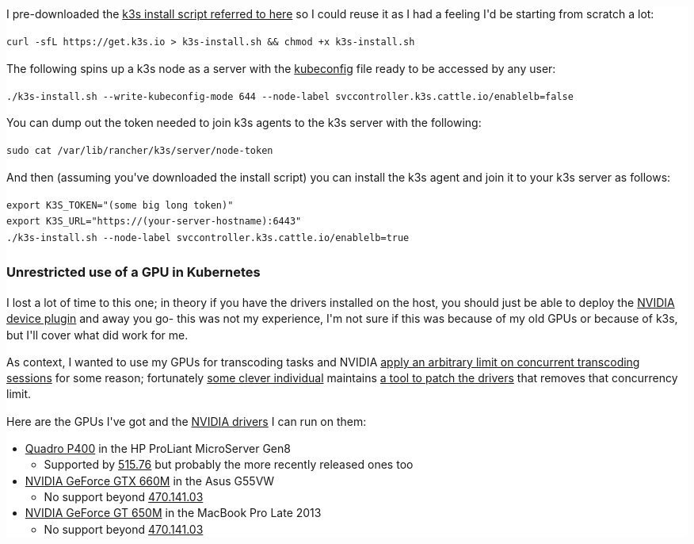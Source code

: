 I pre-downloaded the [k3s install script referred to here](https://docs.k3s.io/quick-start) so I could reuse it as I had a feeling I'd be
starting from scratch a lot:

```shell
curl -sfL https://get.k3s.io > k3s-install.sh && chmod +x k3s-install.sh
```

The following spins up a k3s node as a server with
the [kubeconfig](https://kubernetes.io/docs/concepts/configuration/organize-cluster-access-kubeconfig/) file ready to be accessed by any
user:

```shell
./k3s-install.sh --write-kubeconfig-mode 644 --node-label svccontroller.k3s.cattle.io/enablelb=false
```

You can dump out the token needed to join k3s agents to the k3s server with the following:

```shell
sudo cat /var/lib/rancher/k3s/server/node-token
```

And then (assuming you've downloaded the install script) you can install the k3s agent and join it to your k3s server as follows:

```shell
export K3S_TOKEN="(some big long token)"
export K3S_URL="https://(your-server-hostname):6443"
./k3s-install.sh --node-label svccontroller.k3s.cattle.io/enablelb=true
```

### Unrestricted use of a GPU in Kubernetes

I lost a lot of time to this one; in theory if you have the drivers installed on the host, you should just be able to deploy
the [NVIDIA device plugin](https://github.com/NVIDIA/k8s-device-plugin) and away you go- this was not my experience, I'm not sure if this
was because of my old GPUs or because of k3s, but I'll cover what did work for me.

As context, I wanted to use my GPUs for transcoding tasks and
NVIDIA [apply an arbitrary limit on concurrent transcoding sessions](https://developer.nvidia.com/video-encode-and-decode-gpu-support-matrix-new)
for some reason; fortunately [some clever individual](https://github.com/keylase)
maintains [a tool to patch the drivers](https://github.com/keylase/nvidia-patch) that removes that concurrency limit.

Here are the GPUs I've got and the [NVIDIA drivers](https://github.com/keylase/nvidia-patch#version-table) I can run on them:

- [Quadro P400](https://www.nvidia.com/content/dam/en-zz/Solutions/design-visualization/productspage/quadro/quadro-desktop/quadro-pascal-p400-data-sheet-us-nv-704503-r1.pdf)
  in the HP ProLiant MicroServer Gen8
    - Supported by [515.76](https://international.download.nvidia.com/XFree86/Linux-x86_64/515.76/NVIDIA-Linux-x86_64-515.76.run) but
      probably the more recently released ones too
- [NVIDIA GeForce GTX 660M](https://www.nvidia.com/en-us/geforce/gaming-laptops/geforce-gtx-660m/specifications/) in the Asus G55VW
    - No support
      beyond [470.141.03](https://international.download.nvidia.com/XFree86/Linux-x86_64/470.141.03/NVIDIA-Linux-x86_64-470.141.03.run)
- [NVIDIA GeForce GT 650M](https://www.nvidia.com/en-gb/geforce/gaming-laptops/geforce-gt-650m/features/) in the MacBook Pro Late 2013
    - No support
      beyond [470.141.03](https://international.download.nvidia.com/XFree86/Linux-x86_64/470.141.03/NVIDIA-Linux-x86_64-470.141.03.run)
